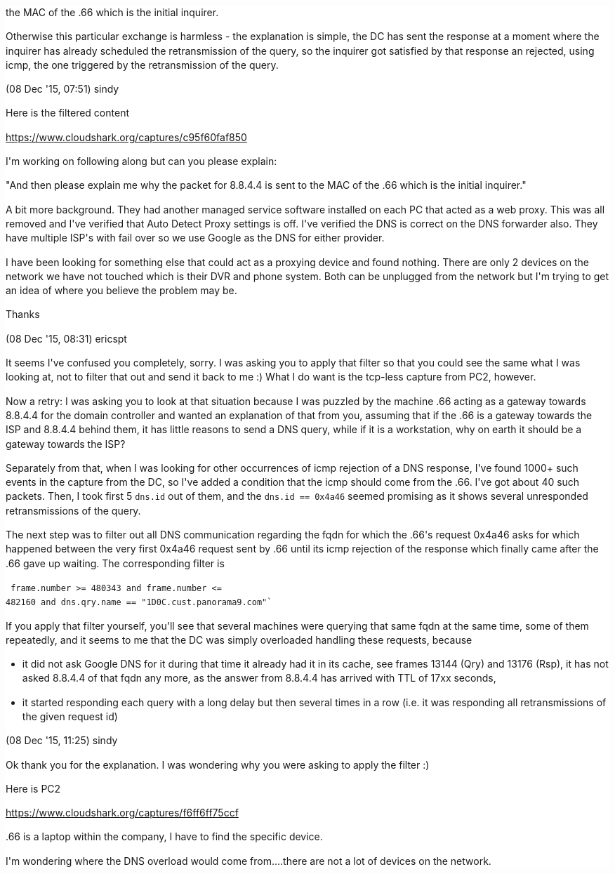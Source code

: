 the MAC of the .66 which is the initial inquirer.</p><p>Otherwise this particular exchange is harmless - the explanation is simple, the DC has sent the response at a moment where the inquirer has already scheduled the retransmission of the query, so the inquirer got satisfied by that response an rejected, using icmp, the one triggered by the retransmission of the query.</p></div><div id="comment-48351-info" class="comment-info"><span class="comment-age">(08 Dec '15, 07:51)</span> <span class="comment-user userinfo">sindy</span></div></div><span id="48353"></span><div id="comment-48353" class="comment not_top_scorer"><div id="post-48353-score" class="comment-score"></div><div class="comment-text"><p>Here is the filtered content</p><p><a href="https://www.cloudshark.org/captures/c95f60faf850">https://www.cloudshark.org/captures/c95f60faf850</a></p><p>I'm working on following along but can you please explain:</p><p>"And then please explain me why the packet for 8.8.4.4 is sent to the MAC of the .66 which is the initial inquirer."</p><p>A bit more background. They had another managed service software installed on each PC that acted as a web proxy. This was all removed and I've verified that Auto Detect Proxy settings is off. I've verified the DNS is correct on the DNS forwarder also. They have multiple ISP's with fail over so we use Google as the DNS for either provider.</p><p>I have been looking for something else that could act as a proxying device and found nothing. There are only 2 devices on the network we have not touched which is their DVR and phone system. Both can be unplugged from the network but I'm trying to get an idea of where you believe the problem may be.</p><p>Thanks</p></div><div id="comment-48353-info" class="comment-info"><span class="comment-age">(08 Dec '15, 08:31)</span> <span class="comment-user userinfo">ericspt</span></div></div><span id="48359"></span><div id="comment-48359" class="comment not_top_scorer"><div id="post-48359-score" class="comment-score"></div><div class="comment-text"><p>It seems I've confused you completely, sorry. I was asking you to apply that filter so that you could see the same what I was looking at, not to filter that out and send it back to me :) What I do want is the tcp-less capture from PC2, however.</p><p>Now a retry: I was asking you to look at that situation because I was puzzled by the machine .66 acting as a gateway towards 8.8.4.4 for the domain controller and wanted an explanation of that from you, assuming that if the .66 is a gateway towards the ISP and 8.8.4.4 behind them, it has little reasons to send a DNS query, while if it is a workstation, why on earth it should be a gateway towards the ISP?</p><p>Separately from that, when I was looking for other occurrences of icmp rejection of a DNS response, I've found 1000+ such events in the capture from the DC, so I've added a condition that the icmp should come from the .66. I've got about 40 such packets. Then, I took first 5 <code>dns.id</code> out of them, and the <code>dns.id == 0x4a46</code> seemed promising as it shows several unresponded retransmissions of the query.</p><p>The next step was to filter out all DNS communication regarding the fqdn for which the .66's request 0x4a46 asks for which happened between the very first 0x4a46 request sent by .66 until its icmp rejection of the response which finally came after the .66 gave up waiting. The corresponding filter is</p><pre><code> frame.number &gt;= 480343 and frame.number &lt;= 482160 and dns.qry.name == &quot;1D0C.cust.panorama9.com&quot;`</code></pre><p>If you apply that filter yourself, you'll see that several machines were querying that same fqdn at the same time, some of them repeatedly, and it seems to me that the DC was simply overloaded handling these requests, because</p><ul><li><p>it did not ask Google DNS for it during that time it already had it in its cache, see frames 13144 (Qry) and 13176 (Rsp), it has not asked 8.8.4.4 of that fqdn any more, as the answer from 8.8.4.4 has arrived with TTL of 17xx seconds,</p></li><li><p>it started responding each query with a long delay but then several times in a row (i.e. it was responding all retransmissions of the given request id)</p></li></ul></div><div id="comment-48359-info" class="comment-info"><span class="comment-age">(08 Dec '15, 11:25)</span> <span class="comment-user userinfo">sindy</span></div></div><span id="48361"></span><div id="comment-48361" class="comment not_top_scorer"><div id="post-48361-score" class="comment-score"></div><div class="comment-text"><p>Ok thank you for the explanation. I was wondering why you were asking to apply the filter :)</p><p>Here is PC2</p><p><a href="https://www.cloudshark.org/captures/f6ff6ff75ccf">https://www.cloudshark.org/captures/f6ff6ff75ccf</a></p><p>.66 is a laptop within the company, I have to find the specific device.</p><p>I'm wondering where the DNS overload would come from....there are not a lot of devices on the network.<br />